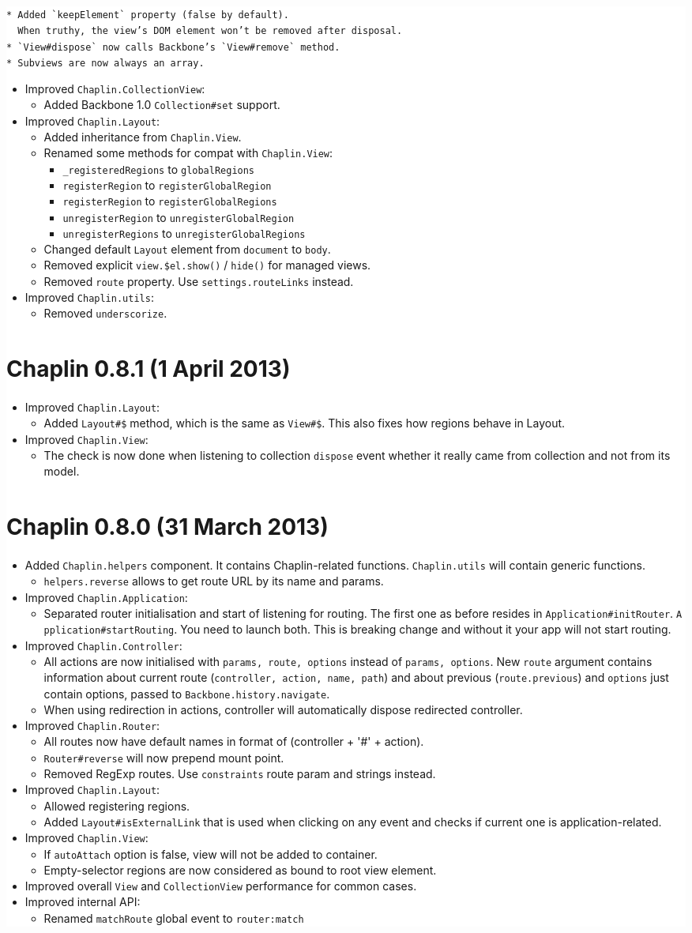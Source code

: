     * Added `keepElement` property (false by default).
      When truthy, the view’s DOM element won’t be removed after disposal.
    * `View#dispose` now calls Backbone’s `View#remove` method.
    * Subviews are now always an array.
* Improved `Chaplin.CollectionView`:
    * Added Backbone 1.0 `Collection#set` support.
* Improved `Chaplin.Layout`:
    * Added inheritance from `Chaplin.View`.
    * Renamed some methods for compat with `Chaplin.View`:
        * `_registeredRegions` to `globalRegions`
        * `registerRegion` to `registerGlobalRegion`
        * `registerRegion` to `registerGlobalRegions`
        * `unregisterRegion` to `unregisterGlobalRegion`
        * `unregisterRegions` to `unregisterGlobalRegions`
    * Changed default `Layout` element from `document` to `body`.
    * Removed explicit `view.$el.show()` / `hide()` for managed views.
    * Removed `route` property. Use `settings.routeLinks` instead.
* Improved `Chaplin.utils`:
    * Removed `underscorize`.

# Chaplin 0.8.1 (1 April 2013)
* Improved `Chaplin.Layout`:
    * Added `Layout#$` method, which is the same as `View#$`.
      This also fixes how regions behave in Layout.
* Improved `Chaplin.View`:
    * The check is now done when listening to collection `dispose`
      event whether it really came from collection and not from its
      model.

# Chaplin 0.8.0 (31 March 2013)
* Added `Chaplin.helpers` component. It contains Chaplin-related
  functions. `Chaplin.utils` will contain generic functions.
    * `helpers.reverse` allows to get route URL by its name and params.
* Improved `Chaplin.Application`:
    * Separated router initialisation and start of listening for routing.
      The first one as before resides in `Application#initRouter`.
      `Application#startRouting`. You need to launch both.
      This is breaking change and without it your app will not start routing.
* Improved `Chaplin.Controller`:
    * All actions are now initialised with `params, route, options`
      instead of `params, options`. New `route` argument contains
      information about current route (`controller, action, name, path`)
      and about previous (`route.previous`) and `options` just contain
      options, passed to `Backbone.history.navigate`.
    * When using redirection in actions, controller will automatically
      dispose redirected controller.
* Improved `Chaplin.Router`:
    * All routes now have default names in format of
      (controller + '#' + action).
    * `Router#reverse` will now prepend mount point.
    * Removed RegExp routes. Use `constraints` route param and strings instead.
* Improved `Chaplin.Layout`:
    * Allowed registering regions.
    * Added `Layout#isExternalLink` that is used when clicking on any event
      and checks if current one is application-related.
* Improved `Chaplin.View`:
    * If `autoAttach` option is false, view will not be added to container.
    * Empty-selector regions are now considered as bound to root view element.
* Improved overall `View` and `CollectionView` performance for common cases.
* Improved internal API:
    * Renamed `matchRoute` global event to `router:match`